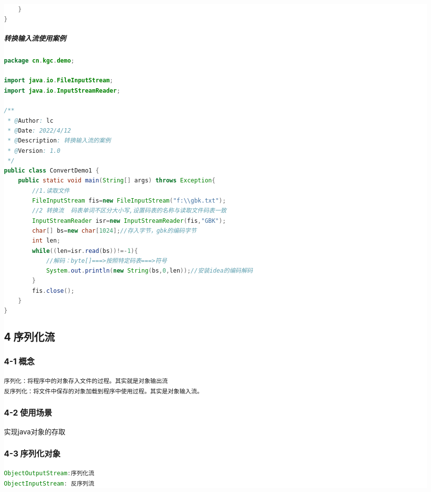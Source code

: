 ```java
	}
}
```

##### 转换输入流使用案例

```java
package cn.kgc.demo;

import java.io.FileInputStream;
import java.io.InputStreamReader;

/**
 * @Author: lc
 * @Date: 2022/4/12
 * @Description: 转换输入流的案例
 * @Version: 1.0
 */
public class ConvertDemo1 {
	public static void main(String[] args) throws Exception{
		//1.读取文件
		FileInputStream fis=new FileInputStream("f:\\gbk.txt");
		//2 转换流  码表单词不区分大小写,设置码表的名称与读取文件码表一致
		InputStreamReader isr=new InputStreamReader(fis,"GBK");
		char[] bs=new char[1024];//存入字节，gbk的编码字节
		int len;
		while((len=isr.read(bs))!=-1){
			//解码：byte[]===>按照特定码表===>符号
			System.out.println(new String(bs,0,len));//安装idea的编码解码
		}
		fis.close();
	}
}
```

## 4 序列化流

### 4-1 概念

```html
序列化：将程序中的对象存入文件的过程。其实就是对象输出流
反序列化：将文件中保存的对象加载到程序中使用过程。其实是对象输入流。
```

### 4-2 使用场景

实现java对象的存取

### 4-3 序列化对象

```java
ObjectOutputStream:序列化流
ObjectInputStream: 反序列流
```
